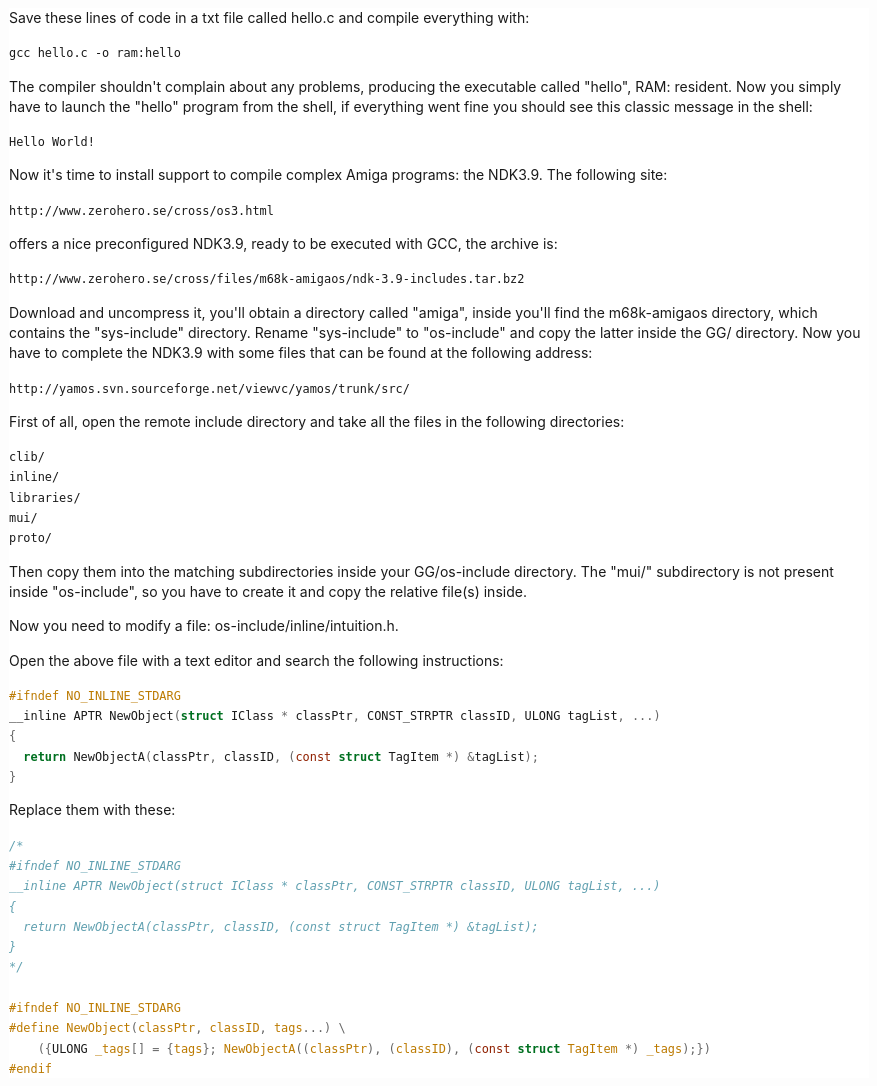 Save these lines of code in a txt file called hello.c and compile everything
with:

	gcc hello.c -o ram:hello

The compiler shouldn't complain about any problems, producing the executable called
"hello", RAM: resident. Now you simply have to launch the "hello" program from the 
shell, if everything went fine you should see this classic message in the shell:

	Hello World!

Now it's time to install support to compile complex Amiga programs: the NDK3.9.
The following site:

	http://www.zerohero.se/cross/os3.html

offers a nice preconfigured NDK3.9, ready to be executed with GCC, the archive is:

	http://www.zerohero.se/cross/files/m68k-amigaos/ndk-3.9-includes.tar.bz2

Download and uncompress it, you'll obtain a directory called "amiga", inside 
you'll find the m68k-amigaos directory, which contains the "sys-include"
directory. Rename "sys-include" to "os-include" and copy the latter inside the
GG/ directory.
Now you have to complete the NDK3.9 with some files that can be found at the following
address:

	http://yamos.svn.sourceforge.net/viewvc/yamos/trunk/src/

First of all, open the remote include directory and take all the files in the
following directories:

	clib/
	inline/
	libraries/
	mui/
	proto/

Then copy them into the matching subdirectories inside your GG/os-include directory.
The "mui/" subdirectory is not present inside "os-include", so you have to create it
and copy the relative file(s) inside.

Now you need to modify a file: os-include/inline/intuition.h. 

Open the above file with a text editor and search the following instructions:

```c
#ifndef NO_INLINE_STDARG
__inline APTR NewObject(struct IClass * classPtr, CONST_STRPTR classID, ULONG tagList, ...)
{
  return NewObjectA(classPtr, classID, (const struct TagItem *) &tagList);
}
```

Replace them with these:

```c
/*
#ifndef NO_INLINE_STDARG
__inline APTR NewObject(struct IClass * classPtr, CONST_STRPTR classID, ULONG tagList, ...)
{
  return NewObjectA(classPtr, classID, (const struct TagItem *) &tagList);
}
*/

#ifndef NO_INLINE_STDARG
#define NewObject(classPtr, classID, tags...) \
    ({ULONG _tags[] = {tags}; NewObjectA((classPtr), (classID), (const struct TagItem *) _tags);})
#endif
```
